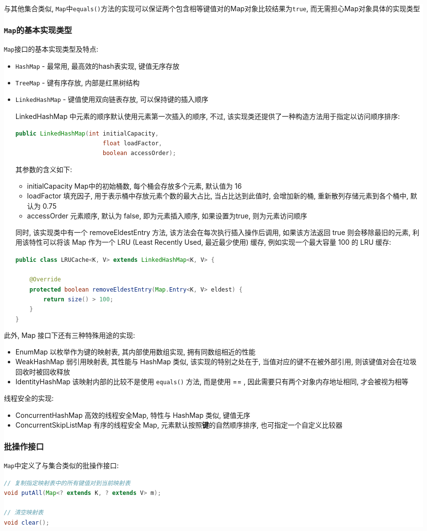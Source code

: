 与其他集合类似, `Map`中`equals()`方法的实现可以保证两个包含相等键值对的Map对象比较结果为`true`, 而无需担心Map对象具体的实现类型

### `Map`的基本实现类型

`Map`接口的基本实现类型及特点:

- `HashMap` - 最常用, 最高效的hash表实现, 键值无序存放

- `TreeMap` - 键有序存放, 内部是红黑树结构

- `LinkedHashMap` - 键值使用双向链表存放, 可以保持键的插入顺序

  LinkedHashMap 中元素的顺序默认使用元素第一次插入的顺序, 不过, 该实现类还提供了一种构造方法用于指定以访问顺序排序:

  ```java
  public LinkedHashMap(int initialCapacity,
                           float loadFactor,
                           boolean accessOrder);
  ```

  其参数的含义如下:

  - initialCapacity  Map中的初始桶数, 每个桶会存放多个元素, 默认值为 16
  - loadFactor  填充因子, 用于表示桶中存放元素个数的最大占比, 当占比达到此值时, 会增加新的桶, 重新散列存储元素到各个桶中, 默认为 0.75
  - accessOrder   元素顺序, 默认为 false, 即为元素插入顺序, 如果设置为true, 则为元素访问顺序

  同时, 该实现类中有一个 removeEldestEntry 方法, 该方法会在每次执行插入操作后调用, 如果该方法返回 true 则会移除最旧的元素, 利用该特性可以将该 Map 作为一个 LRU (Least Recently Used, 最近最少使用) 缓存, 例如实现一个最大容量 100 的 LRU 缓存:

  ```java
  public class LRUCache<K, V> extends LinkedHashMap<K, V> {
  
      @Override
      protected boolean removeEldestEntry(Map.Entry<K, V> eldest) {
          return size() > 100;
      }
  }
  ```

此外, Map 接口下还有三种特殊用途的实现:

- EnumMap  以枚举作为键的映射表, 其内部使用数组实现, 拥有同数组相近的性能
- WeakHashMap 弱引用映射表, 其性能与 HashMap 类似, 该实现的特别之处在于, 当值对应的键不在被外部引用, 则该键值对会在垃圾回收时被回收释放
- IdentityHashMap 该映射内部的比较不是使用 `equals()` 方法, 而是使用 == , 因此需要只有两个对象内存地址相同, 才会被视为相等

线程安全的实现:

- ConcurrentHashMap  高效的线程安全Map, 特性与 HashMap 类似, 键值无序
- ConcurrentSkipListMap  有序的线程安全 Map, 元素默认按照**键**的自然顺序排序, 也可指定一个自定义比较器

### 批操作接口

`Map`中定义了与集合类似的批操作接口:

```java
// 复制指定映射表中的所有键值对到当前映射表
void putAll(Map<? extends K, ? extends V> m);

// 清空映射表
void clear();
```
